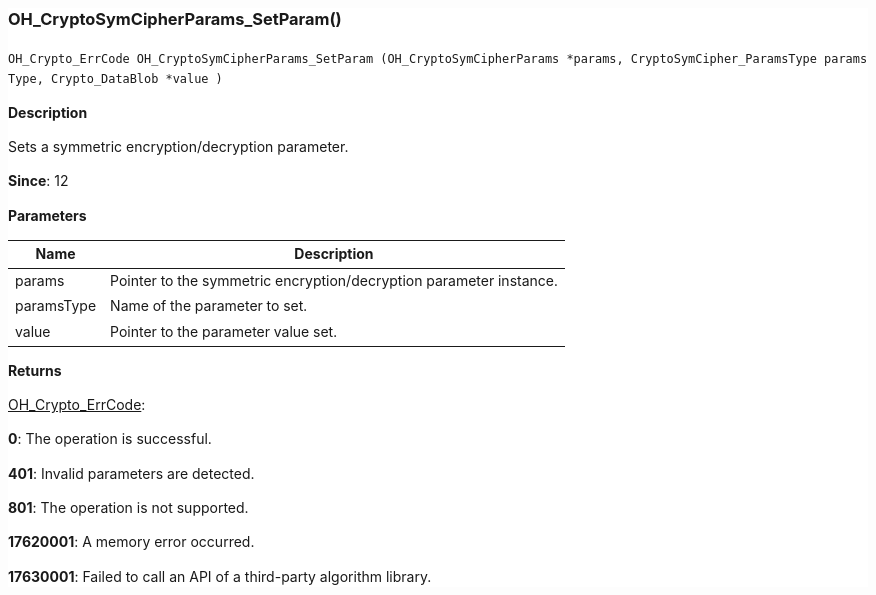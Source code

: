 
### OH_CryptoSymCipherParams_SetParam()

```
OH_Crypto_ErrCode OH_CryptoSymCipherParams_SetParam (OH_CryptoSymCipherParams *params, CryptoSymCipher_ParamsType paramsType, Crypto_DataBlob *value )
```

**Description**

Sets a symmetric encryption/decryption parameter.

**Since**: 12

**Parameters**

| Name| Description| 
| -------- | -------- |
| params | Pointer to the symmetric encryption/decryption parameter instance.| 
| paramsType | Name of the parameter to set.| 
| value | Pointer to the parameter value set.| 

**Returns**

[OH_Crypto_ErrCode](_crypto_common_api.md#oh_crypto_errcode):

**0**: The operation is successful.

**401**: Invalid parameters are detected.

**801**: The operation is not supported.

**17620001**: A memory error occurred.

**17630001**: Failed to call an API of a third-party algorithm library.
